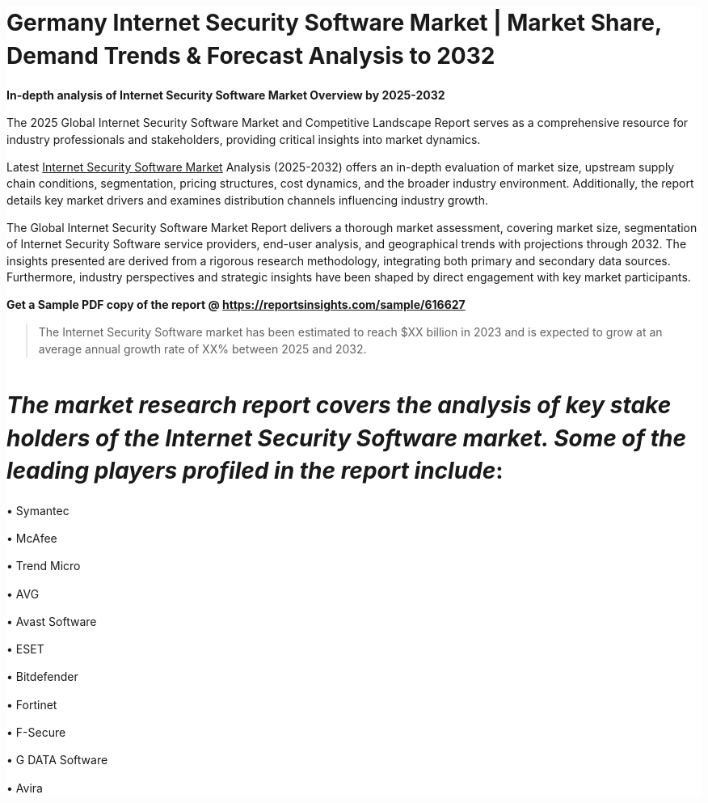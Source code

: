 # Germany Internet Security Software Market | Market Share, Demand Trends & Forecast Analysis to 2032

<strong>In-depth analysis of Internet Security Software Market Overview by 2025-2032</strong></p>

The 2025 Global Internet Security Software Market and Competitive Landscape Report serves as a comprehensive resource for industry professionals and stakeholders, providing critical insights into market dynamics.

Latest <a href=https://www.reportsinsights.com/sample/616627>Internet Security Software Market</a> Analysis (2025-2032) offers an in-depth evaluation of market size, upstream supply chain conditions, segmentation, pricing structures, cost dynamics, and the broader industry environment. Additionally, the report details key market drivers and examines distribution channels influencing industry growth.

The Global Internet Security Software Market Report delivers a thorough market assessment, covering market size, segmentation of Internet Security Software service providers, end-user analysis, and geographical trends with projections through 2032. The insights presented are derived from a rigorous research methodology, integrating both primary and secondary data sources. Furthermore, industry perspectives and strategic insights have been shaped by direct engagement with key market participants.

<strong>Get a Sample PDF copy of the report @ <a href=https://reportsinsights.com/sample/616627>https://reportsinsights.com/sample/616627</a></strong>

<blockquote class=""article-editor-content__blockquote"">The Internet Security Software market has been estimated to reach $XX billion in 2023 and is expected to grow at an average annual growth rate of XX% between 2025 and 2032.</blockquote>

# <strong><em>The market research report covers the analysis of key stake holders of the Internet Security Software market. Some of the leading players profiled in the report include</em></strong>: 

• Symantec

• McAfee

• Trend Micro

• AVG

• Avast Software

• ESET

• Bitdefender

• Fortinet

• F-Secure

• G DATA Software

• Avira
